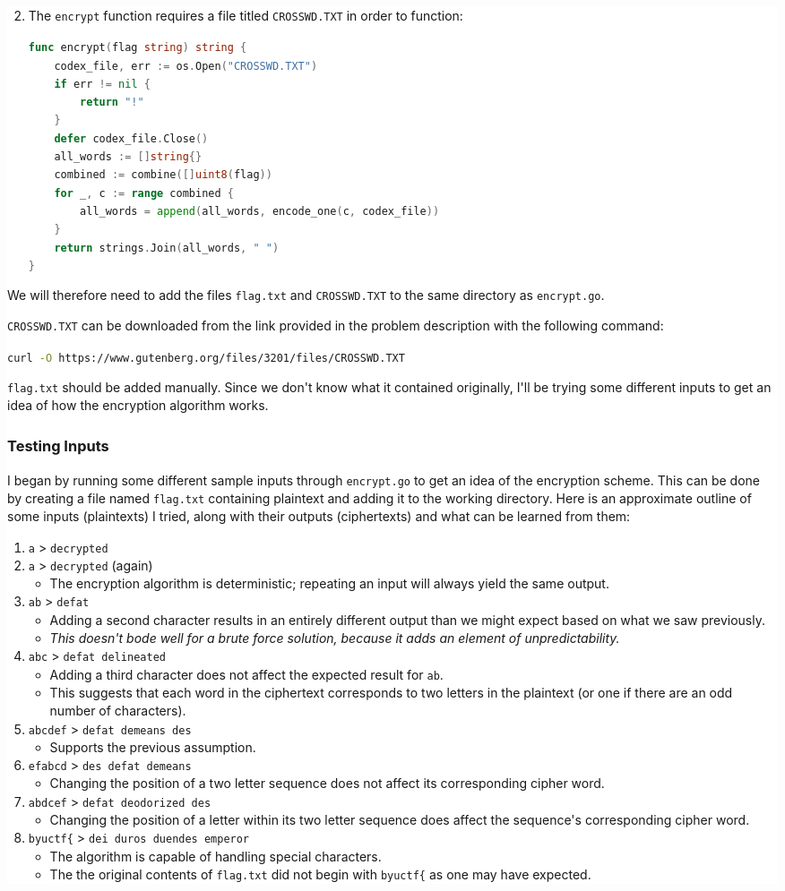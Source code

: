 2. The `encrypt` function requires a file titled `CROSSWD.TXT` in order to function:

	```go  
	func encrypt(flag string) string {  
		codex_file, err := os.Open("CROSSWD.TXT")  
		if err != nil {  
			return "!"  
		}  
		defer codex_file.Close()  
		all_words := []string{}  
		combined := combine([]uint8(flag))  
		for _, c := range combined {  
			all_words = append(all_words, encode_one(c, codex_file))  
		}  
		return strings.Join(all_words, " ")  
	}  
	```

We will therefore need to add the files `flag.txt` and `CROSSWD.TXT` to the
same directory as `encrypt.go`.

`CROSSWD.TXT` can be downloaded from the link provided in the problem
description with the following command:

```sh  
curl -O https://www.gutenberg.org/files/3201/files/CROSSWD.TXT  
```

`flag.txt` should be added manually.  Since we don't know what it contained
originally, I'll be trying some different inputs to get an idea of how the
encryption algorithm works.

### Testing Inputs

I began by running some different sample inputs through `encrypt.go` to get an
idea of the encryption scheme. This can be done by creating a file named
`flag.txt` containing plaintext and adding it to the working directory. Here
is an approximate outline of some inputs (plaintexts) I tried, along with
their outputs (ciphertexts) and what can be learned from them:

1. `a` > `decrypted`  
2. `a` > `decrypted` (again)  
	- The encryption algorithm is deterministic; repeating an input will always yield the same output.  
3. `ab` > `defat`  
	- Adding a second character results in an entirely different output than we might expect based on what we saw previously.  
	- *This doesn't bode well for a brute force solution, because it adds an element of unpredictability.*  
4. `abc` > `defat delineated`  
	- Adding a third character does not affect the expected result for `ab`.  
	- This suggests that each word in the ciphertext corresponds to two letters in the plaintext (or one if there are an odd number of characters).  
5. `abcdef` > `defat demeans des`  
	- Supports the previous assumption.  
6. `efabcd` > `des defat demeans`  
	- Changing the position of a two letter sequence does not affect its corresponding cipher word.  
7. `abdcef` > `defat deodorized des`  
	- Changing the position of a letter within its two letter sequence does affect the sequence's corresponding cipher word.  
8. `byuctf{` > `dei duros duendes emperor`  
	- The algorithm is capable of handling special characters.  
	- The the original contents of `flag.txt` did not begin with `byuctf{` as one may have expected.
